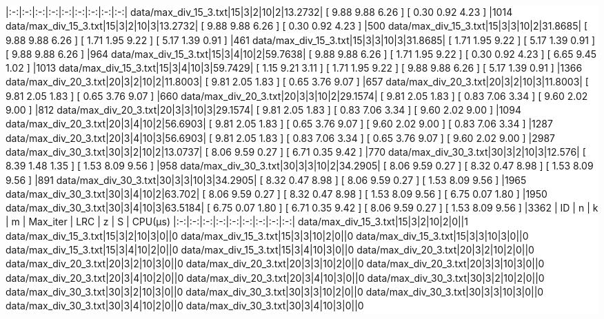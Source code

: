 |:-:|:-:|:-:|:-:|:-:|:-:|:-:|:-:|:-:|
data/max_div_15_3.txt|15|3|2|10|2|13.2732| [ 9.88 9.88 6.26 ]  [ 0.30 0.92 4.23 ] |1014
data/max_div_15_3.txt|15|3|2|10|3|13.2732| [ 9.88 9.88 6.26 ]  [ 0.30 0.92 4.23 ] |500
data/max_div_15_3.txt|15|3|3|10|2|31.8685| [ 9.88 9.88 6.26 ]  [ 1.71 1.95 9.22 ]  [ 5.17 1.39 0.91 ] |461
data/max_div_15_3.txt|15|3|3|10|3|31.8685| [ 1.71 1.95 9.22 ]  [ 5.17 1.39 0.91 ]  [ 9.88 9.88 6.26 ] |964
data/max_div_15_3.txt|15|3|4|10|2|59.7638| [ 9.88 9.88 6.26 ]  [ 1.71 1.95 9.22 ]  [ 0.30 0.92 4.23 ]  [ 6.65 9.45 1.02 ] |1013
data/max_div_15_3.txt|15|3|4|10|3|59.7429| [ 1.15 9.21 3.11 ]  [ 1.71 1.95 9.22 ]  [ 9.88 9.88 6.26 ]  [ 5.17 1.39 0.91 ] |1366
data/max_div_20_3.txt|20|3|2|10|2|11.8003| [ 9.81 2.05 1.83 ]  [ 0.65 3.76 9.07 ] |657
data/max_div_20_3.txt|20|3|2|10|3|11.8003| [ 9.81 2.05 1.83 ]  [ 0.65 3.76 9.07 ] |660
data/max_div_20_3.txt|20|3|3|10|2|29.1574| [ 9.81 2.05 1.83 ]  [ 0.83 7.06 3.34 ]  [ 9.60 2.02 9.00 ] |812
data/max_div_20_3.txt|20|3|3|10|3|29.1574| [ 9.81 2.05 1.83 ]  [ 0.83 7.06 3.34 ]  [ 9.60 2.02 9.00 ] |1094
data/max_div_20_3.txt|20|3|4|10|2|56.6903| [ 9.81 2.05 1.83 ]  [ 0.65 3.76 9.07 ]  [ 9.60 2.02 9.00 ]  [ 0.83 7.06 3.34 ] |1287
data/max_div_20_3.txt|20|3|4|10|3|56.6903| [ 9.81 2.05 1.83 ]  [ 0.83 7.06 3.34 ]  [ 0.65 3.76 9.07 ]  [ 9.60 2.02 9.00 ] |2987
data/max_div_30_3.txt|30|3|2|10|2|13.0737| [ 8.06 9.59 0.27 ]  [ 6.71 0.35 9.42 ] |770
data/max_div_30_3.txt|30|3|2|10|3|12.576| [ 8.39 1.48 1.35 ]  [ 1.53 8.09 9.56 ] |958
data/max_div_30_3.txt|30|3|3|10|2|34.2905| [ 8.06 9.59 0.27 ]  [ 8.32 0.47 8.98 ]  [ 1.53 8.09 9.56 ] |891
data/max_div_30_3.txt|30|3|3|10|3|34.2905| [ 8.32 0.47 8.98 ]  [ 8.06 9.59 0.27 ]  [ 1.53 8.09 9.56 ] |1965
data/max_div_30_3.txt|30|3|4|10|2|63.702| [ 8.06 9.59 0.27 ]  [ 8.32 0.47 8.98 ]  [ 1.53 8.09 9.56 ]  [ 6.75 0.07 1.80 ] |1950
data/max_div_30_3.txt|30|3|4|10|3|63.5184| [ 6.75 0.07 1.80 ]  [ 6.71 0.35 9.42 ]  [ 8.06 9.59 0.27 ]  [ 1.53 8.09 9.56 ] |3362
| ID | n | k | m | Max_iter | LRC | z | S | CPU(μs)
|:-:|:-:|:-:|:-:|:-:|:-:|:-:|:-:|:-:|
data/max_div_15_3.txt|15|3|2|10|2|0||1
data/max_div_15_3.txt|15|3|2|10|3|0||0
data/max_div_15_3.txt|15|3|3|10|2|0||0
data/max_div_15_3.txt|15|3|3|10|3|0||0
data/max_div_15_3.txt|15|3|4|10|2|0||0
data/max_div_15_3.txt|15|3|4|10|3|0||0
data/max_div_20_3.txt|20|3|2|10|2|0||0
data/max_div_20_3.txt|20|3|2|10|3|0||0
data/max_div_20_3.txt|20|3|3|10|2|0||0
data/max_div_20_3.txt|20|3|3|10|3|0||0
data/max_div_20_3.txt|20|3|4|10|2|0||0
data/max_div_20_3.txt|20|3|4|10|3|0||0
data/max_div_30_3.txt|30|3|2|10|2|0||0
data/max_div_30_3.txt|30|3|2|10|3|0||0
data/max_div_30_3.txt|30|3|3|10|2|0||0
data/max_div_30_3.txt|30|3|3|10|3|0||0
data/max_div_30_3.txt|30|3|4|10|2|0||0
data/max_div_30_3.txt|30|3|4|10|3|0||0
